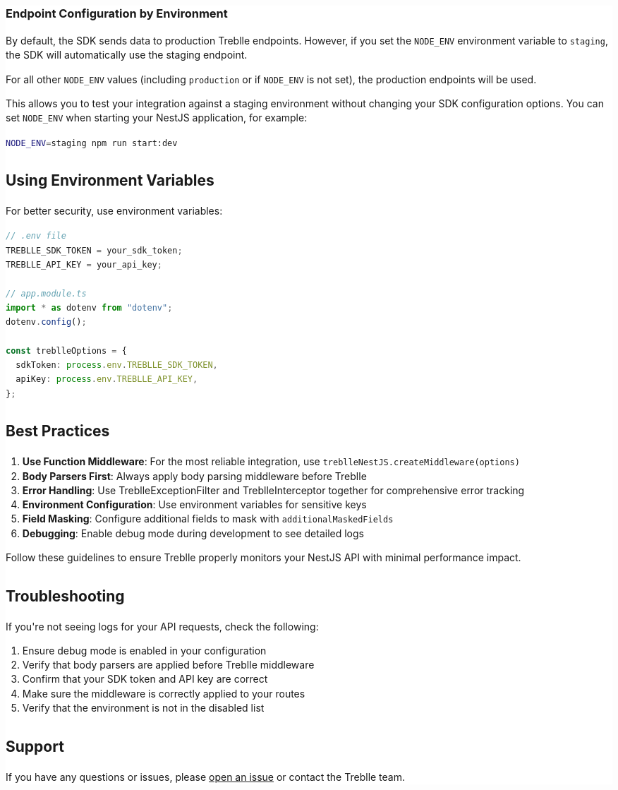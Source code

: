 ### Endpoint Configuration by Environment

By default, the SDK sends data to production Treblle endpoints. However, if you set the `NODE_ENV` environment variable to `staging`, the SDK will automatically use the staging endpoint.

For all other `NODE_ENV` values (including `production` or if `NODE_ENV` is not set), the production endpoints will be used.

This allows you to test your integration against a staging environment without changing your SDK configuration options. You can set `NODE_ENV` when starting your NestJS application, for example:

```bash
NODE_ENV=staging npm run start:dev
```

## Using Environment Variables

For better security, use environment variables:

```typescript
// .env file
TREBLLE_SDK_TOKEN = your_sdk_token;
TREBLLE_API_KEY = your_api_key;

// app.module.ts
import * as dotenv from "dotenv";
dotenv.config();

const treblleOptions = {
  sdkToken: process.env.TREBLLE_SDK_TOKEN,
  apiKey: process.env.TREBLLE_API_KEY,
};
```

## Best Practices

1. **Use Function Middleware**: For the most reliable integration, use `treblleNestJS.createMiddleware(options)`
2. **Body Parsers First**: Always apply body parsing middleware before Treblle
3. **Error Handling**: Use TreblleExceptionFilter and TreblleInterceptor together for comprehensive error tracking
4. **Environment Configuration**: Use environment variables for sensitive keys
5. **Field Masking**: Configure additional fields to mask with `additionalMaskedFields`
6. **Debugging**: Enable debug mode during development to see detailed logs

Follow these guidelines to ensure Treblle properly monitors your NestJS API with minimal performance impact.

## Troubleshooting

If you're not seeing logs for your API requests, check the following:

1. Ensure debug mode is enabled in your configuration
2. Verify that body parsers are applied before Treblle middleware
3. Confirm that your SDK token and API key are correct
4. Make sure the middleware is correctly applied to your routes
5. Verify that the environment is not in the disabled list

## Support

If you have any questions or issues, please [open an issue](https://github.com/Treblle/treblle-js/issues) or contact the Treblle team.
